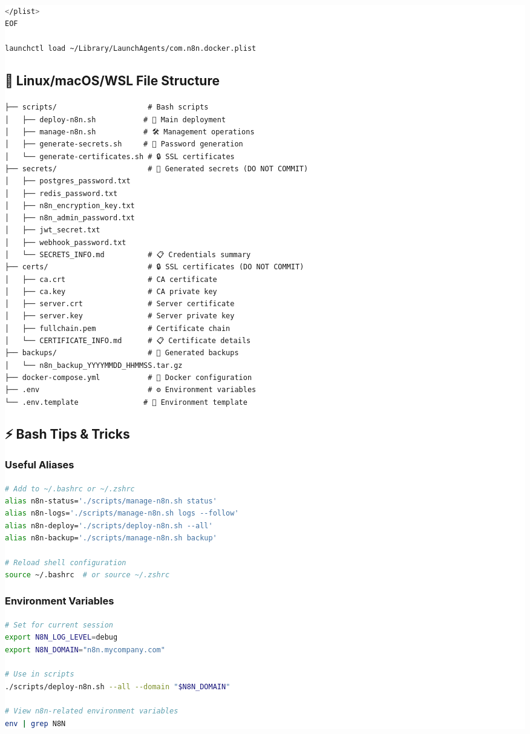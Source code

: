 ```bash
</plist>
EOF

launchctl load ~/Library/LaunchAgents/com.n8n.docker.plist
```

## 📂 Linux/macOS/WSL File Structure

```
├── scripts/                     # Bash scripts
│   ├── deploy-n8n.sh           # 🚀 Main deployment
│   ├── manage-n8n.sh           # 🛠️ Management operations
│   ├── generate-secrets.sh     # 🔐 Password generation
│   └── generate-certificates.sh # 🔒 SSL certificates
├── secrets/                     # 🔐 Generated secrets (DO NOT COMMIT)
│   ├── postgres_password.txt
│   ├── redis_password.txt
│   ├── n8n_encryption_key.txt
│   ├── n8n_admin_password.txt
│   ├── jwt_secret.txt
│   ├── webhook_password.txt
│   └── SECRETS_INFO.md          # 📋 Credentials summary
├── certs/                       # 🔒 SSL certificates (DO NOT COMMIT)
│   ├── ca.crt                   # CA certificate
│   ├── ca.key                   # CA private key
│   ├── server.crt               # Server certificate
│   ├── server.key               # Server private key
│   ├── fullchain.pem            # Certificate chain
│   └── CERTIFICATE_INFO.md      # 📋 Certificate details
├── backups/                     # 💾 Generated backups
│   └── n8n_backup_YYYYMMDD_HHMMSS.tar.gz
├── docker-compose.yml           # 🐳 Docker configuration
├── .env                         # ⚙️ Environment variables
└── .env.template               # 📝 Environment template
```

## ⚡ Bash Tips & Tricks

### Useful Aliases
```bash
# Add to ~/.bashrc or ~/.zshrc
alias n8n-status='./scripts/manage-n8n.sh status'
alias n8n-logs='./scripts/manage-n8n.sh logs --follow'
alias n8n-deploy='./scripts/deploy-n8n.sh --all'
alias n8n-backup='./scripts/manage-n8n.sh backup'

# Reload shell configuration
source ~/.bashrc  # or source ~/.zshrc
```

### Environment Variables
```bash
# Set for current session
export N8N_LOG_LEVEL=debug
export N8N_DOMAIN="n8n.mycompany.com"

# Use in scripts
./scripts/deploy-n8n.sh --all --domain "$N8N_DOMAIN"

# View n8n-related environment variables
env | grep N8N
```
